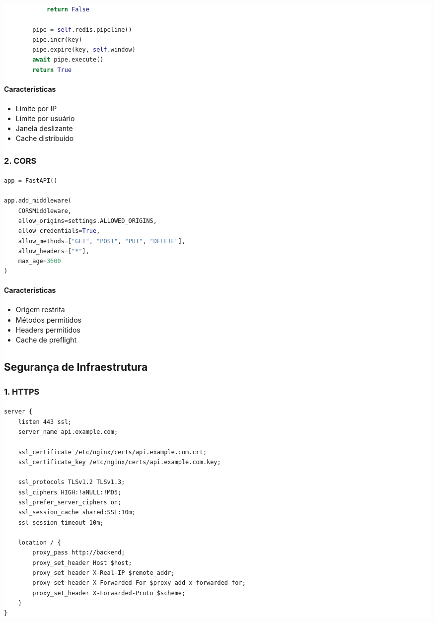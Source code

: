 ```python
            return False

        pipe = self.redis.pipeline()
        pipe.incr(key)
        pipe.expire(key, self.window)
        await pipe.execute()
        return True
```

#### Características
- Limite por IP
- Limite por usuário
- Janela deslizante
- Cache distribuído

### 2. CORS

```python
app = FastAPI()

app.add_middleware(
    CORSMiddleware,
    allow_origins=settings.ALLOWED_ORIGINS,
    allow_credentials=True,
    allow_methods=["GET", "POST", "PUT", "DELETE"],
    allow_headers=["*"],
    max_age=3600
)
```

#### Características
- Origem restrita
- Métodos permitidos
- Headers permitidos
- Cache de preflight

## Segurança de Infraestrutura

### 1. HTTPS

```nginx
server {
    listen 443 ssl;
    server_name api.example.com;

    ssl_certificate /etc/nginx/certs/api.example.com.crt;
    ssl_certificate_key /etc/nginx/certs/api.example.com.key;

    ssl_protocols TLSv1.2 TLSv1.3;
    ssl_ciphers HIGH:!aNULL:!MD5;
    ssl_prefer_server_ciphers on;
    ssl_session_cache shared:SSL:10m;
    ssl_session_timeout 10m;

    location / {
        proxy_pass http://backend;
        proxy_set_header Host $host;
        proxy_set_header X-Real-IP $remote_addr;
        proxy_set_header X-Forwarded-For $proxy_add_x_forwarded_for;
        proxy_set_header X-Forwarded-Proto $scheme;
    }
}
```
